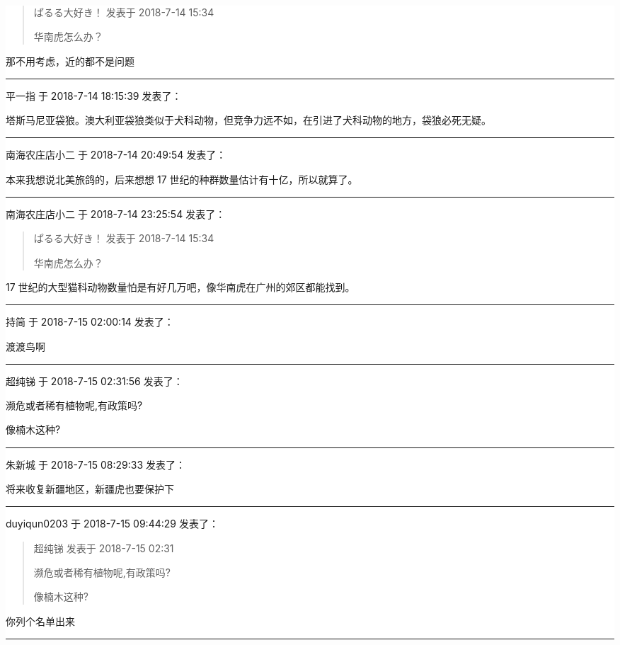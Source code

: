 > ぱるる大好き！ 发表于 2018-7-14 15:34
>
> 华南虎怎么办？

那不用考虑，近的都不是问题

---

平一指 于 2018-7-14 18:15:39 发表了：

塔斯马尼亚袋狼。澳大利亚袋狼类似于犬科动物，但竞争力远不如，在引进了犬科动物的地方，袋狼必死无疑。

---

南海农庄店小二 于 2018-7-14 20:49:54 发表了：

本来我想说北美旅鸽的，后来想想 17 世纪的种群数量估计有十亿，所以就算了。

---

南海农庄店小二 于 2018-7-14 23:25:54 发表了：

> ぱるる大好き！ 发表于 2018-7-14 15:34
>
> 华南虎怎么办？

17 世纪的大型猫科动物数量怕是有好几万吧，像华南虎在广州的郊区都能找到。

---

持简 于 2018-7-15 02:00:14 发表了：

渡渡鸟啊

---

超纯锑 于 2018-7-15 02:31:56 发表了：

濒危或者稀有植物呢,有政策吗?

像楠木这种?

---

朱新城 于 2018-7-15 08:29:33 发表了：

将来收复新疆地区，新疆虎也要保护下

---

duyiqun0203 于 2018-7-15 09:44:29 发表了：

> 超纯锑 发表于 2018-7-15 02:31
>
> 濒危或者稀有植物呢,有政策吗?
>
> 像楠木这种?

你列个名单出来

---
